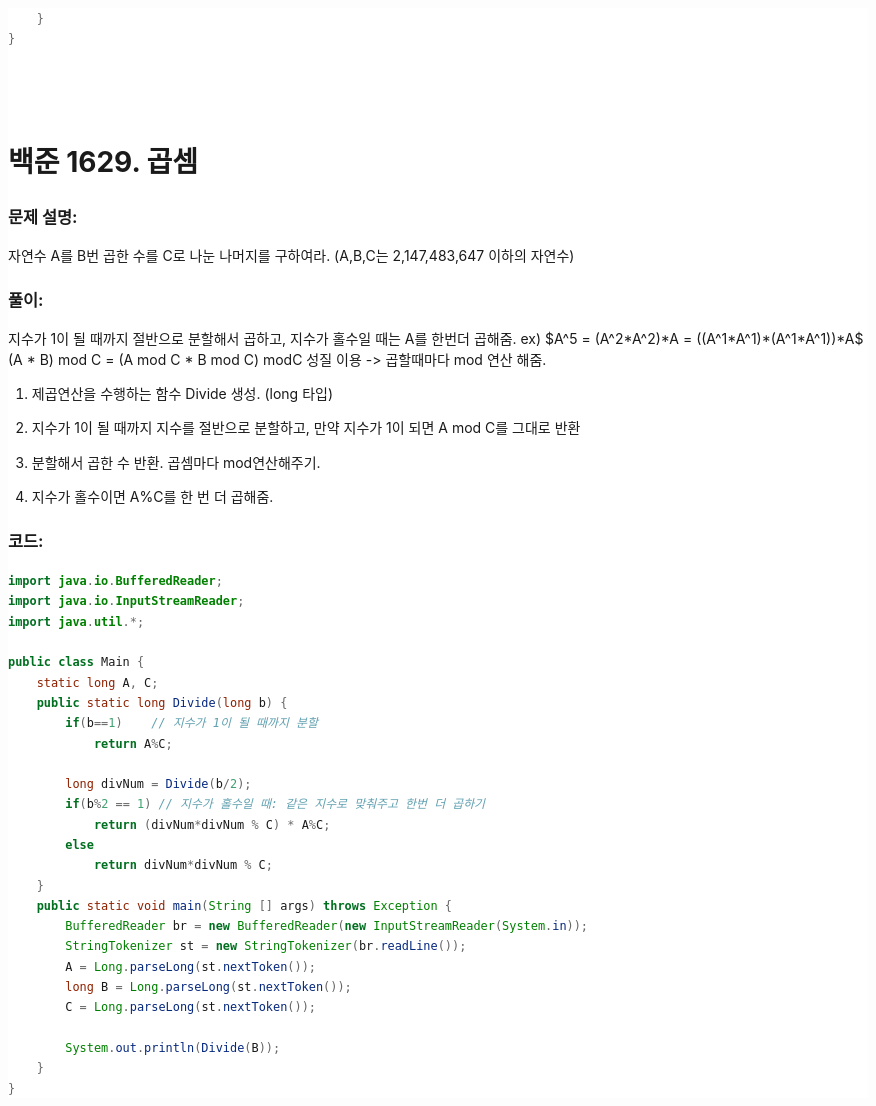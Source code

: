 ```java
	}
}


```

<br><br>


# 백준 1629. 곱셈

### 문제 설명:

<p>자연수 A를 B번 곱한 수를 C로 나눈 나머지를 구하여라. (A,B,C는 2,147,483,647 이하의 자연수)</p>

### 풀이:

<p>지수가 1이 될 때까지 절반으로 분할해서 곱하고, 지수가 홀수일 때는 A를 한번더 곱해줌. ex) $A^5 = (A^2*A^2)*A = ((A^1*A^1)*(A^1*A^1))*A$ <br>
(A * B) mod C = (A mod C * B mod C) modC 성질 이용 -> 곱할때마다 mod 연산 해줌. </p>

1. 제곱연산을 수행하는 함수 Divide 생성. (long 타입)

2. 지수가 1이 될 때까지 지수를 절반으로 분할하고, 만약 지수가 1이 되면 A mod C를 그대로 반환

3. 분할해서 곱한 수 반환. 곱셈마다 mod연산해주기.
    
4. 지수가 홀수이면 A%C를 한 번 더 곱해줌.

### 코드:

```java
import java.io.BufferedReader;
import java.io.InputStreamReader;
import java.util.*;

public class Main {
	static long A, C;
	public static long Divide(long b) {
		if(b==1)	// 지수가 1이 될 때까지 분할
			return A%C;
		
		long divNum = Divide(b/2);
		if(b%2 == 1) // 지수가 홀수일 때: 같은 지수로 맞춰주고 한번 더 곱하기
			return (divNum*divNum % C) * A%C;
		else
			return divNum*divNum % C;
	}
	public static void main(String [] args) throws Exception {
		BufferedReader br = new BufferedReader(new InputStreamReader(System.in));
		StringTokenizer st = new StringTokenizer(br.readLine());
		A = Long.parseLong(st.nextToken());
		long B = Long.parseLong(st.nextToken());
		C = Long.parseLong(st.nextToken());
		
		System.out.println(Divide(B));
	}
}

```
